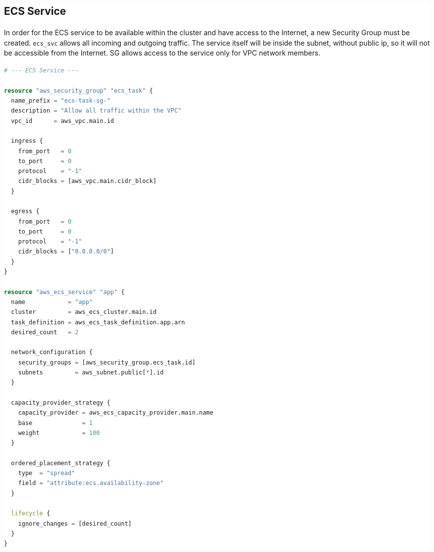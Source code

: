 ## ECS Service

In order for the ECS service to be available within the cluster and have access to the Internet, a new Security Group must be created. `ecs_svc` allows all incoming and outgoing traffic. The service itself will be inside the subnet, without public ip, so it will not be accessible from the Internet. SG allows access to the service only for VPC network members.

```tf
# --- ECS Service ---

resource "aws_security_group" "ecs_task" {
  name_prefix = "ecs-task-sg-"
  description = "Allow all traffic within the VPC"
  vpc_id      = aws_vpc.main.id

  ingress {
    from_port   = 0
    to_port     = 0
    protocol    = "-1"
    cidr_blocks = [aws_vpc.main.cidr_block]
  }

  egress {
    from_port   = 0
    to_port     = 0
    protocol    = "-1"
    cidr_blocks = ["0.0.0.0/0"]
  }
}

resource "aws_ecs_service" "app" {
  name            = "app"
  cluster         = aws_ecs_cluster.main.id
  task_definition = aws_ecs_task_definition.app.arn
  desired_count   = 2

  network_configuration {
    security_groups = [aws_security_group.ecs_task.id]
    subnets         = aws_subnet.public[*].id
  }

  capacity_provider_strategy {
    capacity_provider = aws_ecs_capacity_provider.main.name
    base              = 1
    weight            = 100
  }

  ordered_placement_strategy {
    type  = "spread"
    field = "attribute:ecs.availability-zone"
  }

  lifecycle {
    ignore_changes = [desired_count]
  }
}
```
